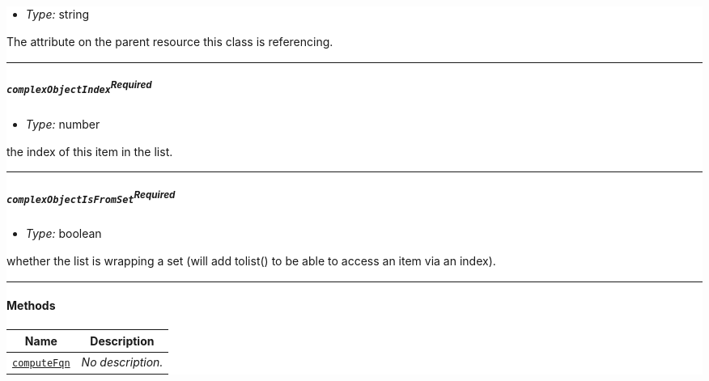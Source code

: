 - *Type:* string

The attribute on the parent resource this class is referencing.

---

##### `complexObjectIndex`<sup>Required</sup> <a name="complexObjectIndex" id="rhizo-co-terraform-provider-oci.dataOciMarketplaceAcceptedAgreements.DataOciMarketplaceAcceptedAgreementsFilterOutputReference.Initializer.parameter.complexObjectIndex"></a>

- *Type:* number

the index of this item in the list.

---

##### `complexObjectIsFromSet`<sup>Required</sup> <a name="complexObjectIsFromSet" id="rhizo-co-terraform-provider-oci.dataOciMarketplaceAcceptedAgreements.DataOciMarketplaceAcceptedAgreementsFilterOutputReference.Initializer.parameter.complexObjectIsFromSet"></a>

- *Type:* boolean

whether the list is wrapping a set (will add tolist() to be able to access an item via an index).

---

#### Methods <a name="Methods" id="Methods"></a>

| **Name** | **Description** |
| --- | --- |
| <code><a href="#rhizo-co-terraform-provider-oci.dataOciMarketplaceAcceptedAgreements.DataOciMarketplaceAcceptedAgreementsFilterOutputReference.computeFqn">computeFqn</a></code> | *No description.* |
